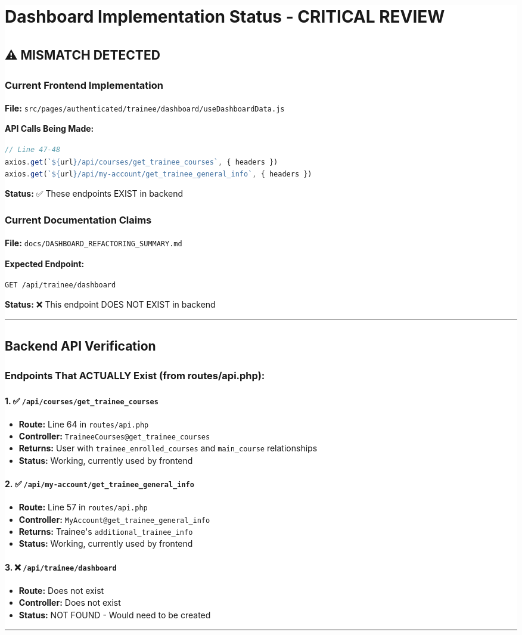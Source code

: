 # Dashboard Implementation Status - CRITICAL REVIEW

## ⚠️ MISMATCH DETECTED

### Current Frontend Implementation
**File:** `src/pages/authenticated/trainee/dashboard/useDashboardData.js`

**API Calls Being Made:**
```javascript
// Line 47-48
axios.get(`${url}/api/courses/get_trainee_courses`, { headers })
axios.get(`${url}/api/my-account/get_trainee_general_info`, { headers })
```

**Status:** ✅ These endpoints EXIST in backend

### Current Documentation Claims
**File:** `docs/DASHBOARD_REFACTORING_SUMMARY.md`

**Expected Endpoint:**
```
GET /api/trainee/dashboard
```

**Status:** ❌ This endpoint DOES NOT EXIST in backend

---

## Backend API Verification

### Endpoints That ACTUALLY Exist (from routes/api.php):

#### 1. ✅ `/api/courses/get_trainee_courses`
- **Route:** Line 64 in `routes/api.php`
- **Controller:** `TraineeCourses@get_trainee_courses`
- **Returns:** User with `trainee_enrolled_courses` and `main_course` relationships
- **Status:** Working, currently used by frontend

#### 2. ✅ `/api/my-account/get_trainee_general_info`
- **Route:** Line 57 in `routes/api.php`
- **Controller:** `MyAccount@get_trainee_general_info`
- **Returns:** Trainee's `additional_trainee_info`
- **Status:** Working, currently used by frontend

#### 3. ❌ `/api/trainee/dashboard`
- **Route:** Does not exist
- **Controller:** Does not exist
- **Status:** NOT FOUND - Would need to be created

---
